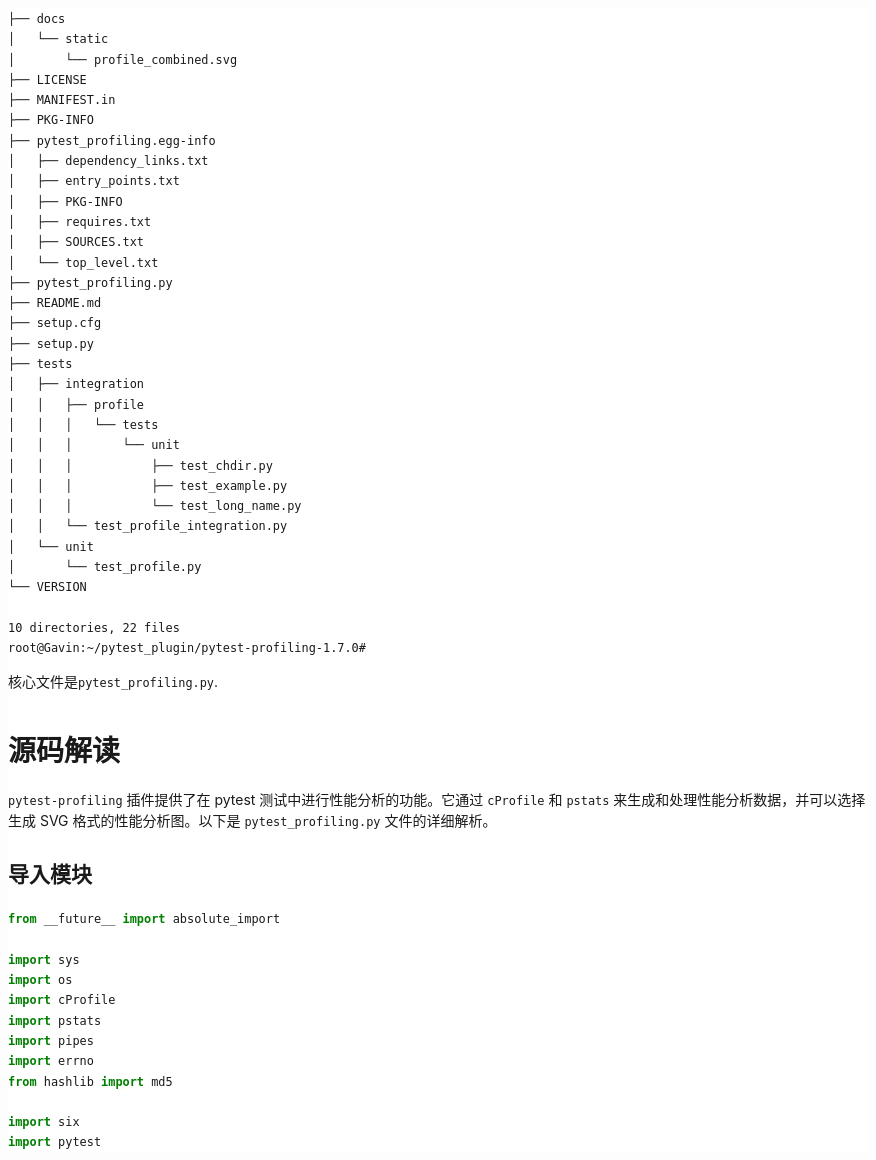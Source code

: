 ```shell
├── docs
│   └── static
│       └── profile_combined.svg
├── LICENSE
├── MANIFEST.in
├── PKG-INFO
├── pytest_profiling.egg-info
│   ├── dependency_links.txt
│   ├── entry_points.txt
│   ├── PKG-INFO
│   ├── requires.txt
│   ├── SOURCES.txt
│   └── top_level.txt
├── pytest_profiling.py
├── README.md
├── setup.cfg
├── setup.py
├── tests
│   ├── integration
│   │   ├── profile
│   │   │   └── tests
│   │   │       └── unit
│   │   │           ├── test_chdir.py
│   │   │           ├── test_example.py
│   │   │           └── test_long_name.py
│   │   └── test_profile_integration.py
│   └── unit
│       └── test_profile.py
└── VERSION

10 directories, 22 files
root@Gavin:~/pytest_plugin/pytest-profiling-1.7.0#
```

核心文件是`pytest_profiling.py`.

# 源码解读

`pytest-profiling` 插件提供了在 pytest 测试中进行性能分析的功能。它通过 `cProfile` 和 `pstats` 来生成和处理性能分析数据，并可以选择生成 SVG 格式的性能分析图。以下是 `pytest_profiling.py` 文件的详细解析。

## 导入模块

```python
from __future__ import absolute_import

import sys
import os
import cProfile
import pstats
import pipes
import errno
from hashlib import md5

import six
import pytest
```
